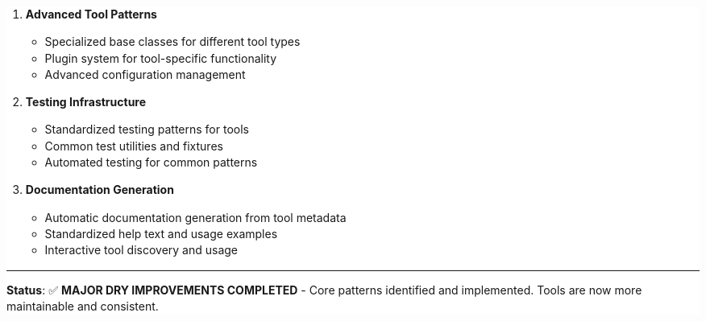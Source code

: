 1. **Advanced Tool Patterns**
   - Specialized base classes for different tool types
   - Plugin system for tool-specific functionality
   - Advanced configuration management

2. **Testing Infrastructure**
   - Standardized testing patterns for tools
   - Common test utilities and fixtures
   - Automated testing for common patterns

3. **Documentation Generation**
   - Automatic documentation generation from tool metadata
   - Standardized help text and usage examples
   - Interactive tool discovery and usage

---

**Status**: ✅ **MAJOR DRY IMPROVEMENTS COMPLETED** - Core patterns identified and implemented. Tools are now more maintainable and consistent. 